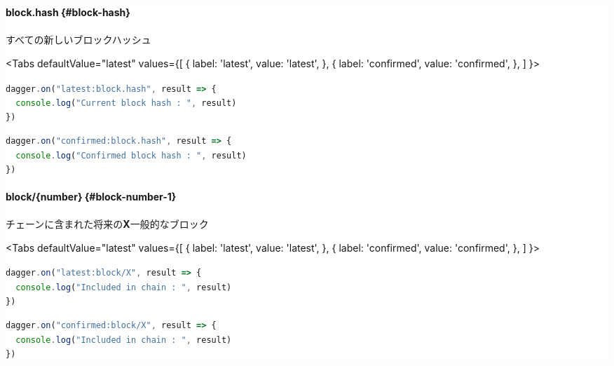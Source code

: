 </TabItem>
</Tabs>

#### block.hash {#block-hash}

すべての新しいブロックハッシュ

<Tabs
defaultValue="latest"
values={[
{ label: 'latest', value: 'latest', },
{ label: 'confirmed', value: 'confirmed', },
]
}>
<TabItem value="latest">

```javascript
dagger.on("latest:block.hash", result => {
  console.log("Current block hash : ", result)
})
```

</TabItem>
<TabItem value="confirmed">

```javascript
dagger.on("confirmed:block.hash", result => {
  console.log("Confirmed block hash : ", result)
})
```

</TabItem>
</Tabs>

#### block/{number} {#block-number-1}

チェーンに含まれた将来の**X**一般的なブロック

<Tabs
defaultValue="latest"
values={[
{ label: 'latest', value: 'latest', },
{ label: 'confirmed', value: 'confirmed', },
]
}>
<TabItem value="latest">

```javascript
dagger.on("latest:block/X", result => {
  console.log("Included in chain : ", result)
})
```

</TabItem>
<TabItem value="confirmed">

```javascript
dagger.on("confirmed:block/X", result => {
  console.log("Included in chain : ", result)
})
```
